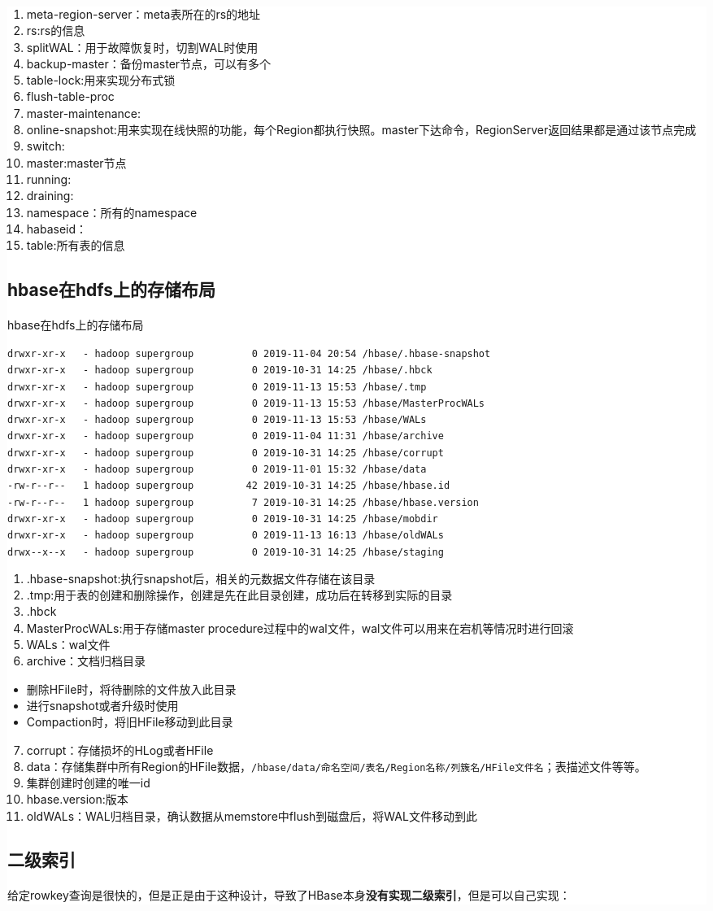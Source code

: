 1. meta-region-server：meta表所在的rs的地址
2. rs:rs的信息
3. splitWAL：用于故障恢复时，切割WAL时使用
4. backup-master：备份master节点，可以有多个
5. table-lock:用来实现分布式锁
6. flush-table-proc
7. master-maintenance:
8. online-snapshot:用来实现在线快照的功能，每个Region都执行快照。master下达命令，RegionServer返回结果都是通过该节点完成
9. switch:
10. master:master节点
11. running:
12. draining:
13. namespace：所有的namespace
14. habaseid：
15. table:所有表的信息

## hbase在hdfs上的存储布局
hbase在hdfs上的存储布局
```
drwxr-xr-x   - hadoop supergroup          0 2019-11-04 20:54 /hbase/.hbase-snapshot
drwxr-xr-x   - hadoop supergroup          0 2019-10-31 14:25 /hbase/.hbck
drwxr-xr-x   - hadoop supergroup          0 2019-11-13 15:53 /hbase/.tmp
drwxr-xr-x   - hadoop supergroup          0 2019-11-13 15:53 /hbase/MasterProcWALs
drwxr-xr-x   - hadoop supergroup          0 2019-11-13 15:53 /hbase/WALs
drwxr-xr-x   - hadoop supergroup          0 2019-11-04 11:31 /hbase/archive
drwxr-xr-x   - hadoop supergroup          0 2019-10-31 14:25 /hbase/corrupt
drwxr-xr-x   - hadoop supergroup          0 2019-11-01 15:32 /hbase/data
-rw-r--r--   1 hadoop supergroup         42 2019-10-31 14:25 /hbase/hbase.id
-rw-r--r--   1 hadoop supergroup          7 2019-10-31 14:25 /hbase/hbase.version
drwxr-xr-x   - hadoop supergroup          0 2019-10-31 14:25 /hbase/mobdir
drwxr-xr-x   - hadoop supergroup          0 2019-11-13 16:13 /hbase/oldWALs
drwx--x--x   - hadoop supergroup          0 2019-10-31 14:25 /hbase/staging
```

1. .hbase-snapshot:执行snapshot后，相关的元数据文件存储在该目录
2. .tmp:用于表的创建和删除操作，创建是先在此目录创建，成功后在转移到实际的目录
3. .hbck
4. MasterProcWALs:用于存储master procedure过程中的wal文件，wal文件可以用来在宕机等情况时进行回滚
5. WALs：wal文件
6. archive：文档归档目录
  - 删除HFile时，将待删除的文件放入此目录
  - 进行snapshot或者升级时使用
  - Compaction时，将旧HFile移动到此目录
7. corrupt：存储损坏的HLog或者HFile
8. data：存储集群中所有Region的HFile数据，`/hbase/data/命名空间/表名/Region名称/列簇名/HFile文件名`；表描述文件等等。
9. 集群创建时创建的唯一id
10. hbase.version:版本
11. oldWALs：WAL归档目录，确认数据从memstore中flush到磁盘后，将WAL文件移动到此


## 二级索引
给定rowkey查询是很快的，但是正是由于这种设计，导致了HBase本身**没有实现二级索引**，但是可以自己实现：
